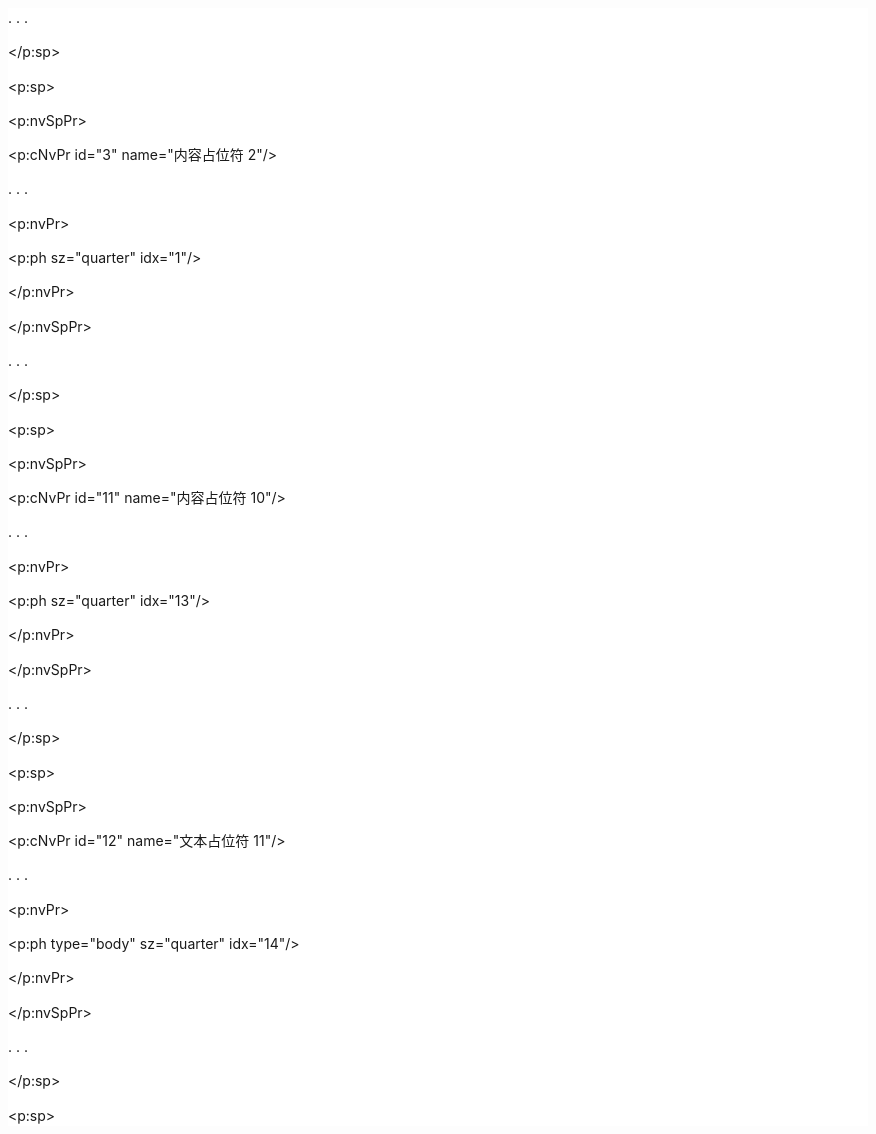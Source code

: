 . . .

</p:sp>

<p:sp>

<p:nvSpPr>

<p:cNvPr id="3" name="内容占位符 2"/>

. . .

<p:nvPr>

<p:ph sz="quarter" idx="1"/>

</p:nvPr>

</p:nvSpPr>

. . .

</p:sp>

<p:sp>

<p:nvSpPr>

<p:cNvPr id="11" name="内容占位符 10"/>

. . .

<p:nvPr>

<p:ph sz="quarter" idx="13"/>

</p:nvPr>

</p:nvSpPr>

. . .

</p:sp>

<p:sp>

<p:nvSpPr>

<p:cNvPr id="12" name="文本占位符 11"/>

. . .

<p:nvPr>

<p:ph type="body" sz="quarter" idx="14"/>

</p:nvPr>

</p:nvSpPr>

. . .

</p:sp>

<p:sp>
